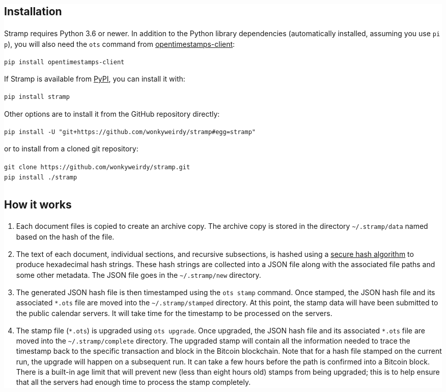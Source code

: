 ## Installation

Stramp requires Python 3.6 or newer. In addition to the Python library dependencies (automatically installed,
assuming you use `pip`), you will also need the `ots` command from
[opentimestamps-client](https://pypi.org/project/opentimestamps-client/):

```
pip install opentimestamps-client
```

If Stramp is available from [PyPI](https://pypi.org/project/stramp/), you can install it with:

```
pip install stramp
```

Other options are to install it from the GitHub repository directly:

```
pip install -U "git+https://github.com/wonkyweirdy/stramp#egg=stramp"
```

or to install from a cloned git repository:

```
git clone https://github.com/wonkyweirdy/stramp.git
pip install ./stramp
```

## How it works

1. Each document files is copied to create an archive copy. The archive copy is stored in the directory
`~/.stramp/data` named based on the hash of the file.

2. The text of each document, individual sections, and recursive subsections, is hashed using a
[secure hash algorithm](https://en.wikipedia.org/wiki/Secure_Hash_Algorithms) to produce
hexadecimal hash strings. These hash strings are collected into a JSON file along with the associated file paths
and some other metadata. The JSON file goes in the `~/.stramp/new` directory.

4. The generated JSON hash file is then timestamped using the `ots stamp` command. Once stamped, the JSON hash file
and its associated `*.ots` file are moved into the `~/.stramp/stamped` directory. At this point, the stamp data will
have been submitted to the public calendar servers. It will take time for the timestamp to be processed on the
servers.

5. The stamp file (`*.ots`) is upgraded using `ots upgrade`. Once upgraded, the JSON hash file
and its associated `*.ots` file are moved into the `~/.stramp/complete` directory. The upgraded stamp will
contain all the information needed to trace the timestamp back to the specific transaction and block in the
Bitcoin blockchain. Note that for a hash file stamped on the current run, the upgrade will happen on a subsequent
run. It can take a few hours before the path is confirmed into a Bitcoin block. There is a built-in age limit
that will prevent new (less than eight hours old) stamps from being upgraded; this is to help ensure that all the
servers had enough time to process the stamp completely.
